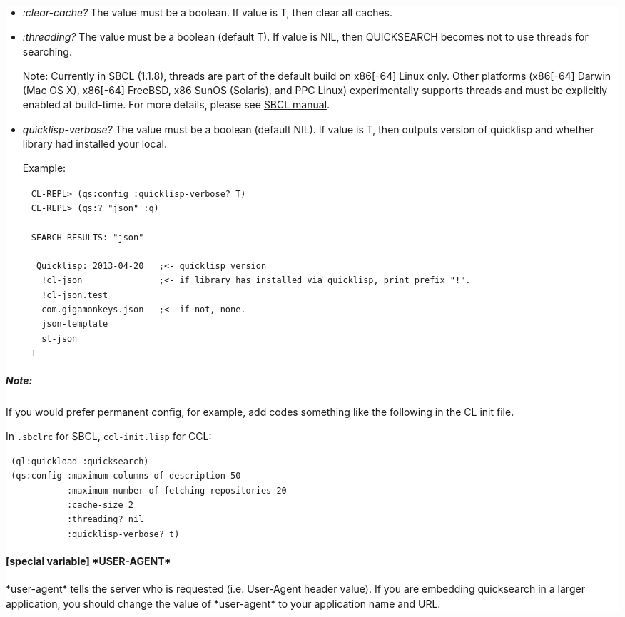   * _:clear-cache?_
    The value must be a boolean.
    If value is T, then clear all caches.

  * _:threading?_
    The value must be a boolean (default T).
    If value is NIL, then QUICKSEARCH becomes not to use threads for searching.

    Note:
      Currently in SBCL (1.1.8), threads are part of the default build on x86[-64] Linux only.
      Other platforms (x86[-64] Darwin (Mac OS X), x86[-64] FreeBSD, x86 SunOS (Solaris),
      and PPC Linux) experimentally supports threads and must be explicitly enabled at build-time.
      For more details, please see [SBCL manual](http://www.sbcl.org/manual/index.html#Threading).

  * _quicklisp-verbose?_
    The value must be a boolean (default NIL).
    If value is T, then outputs version of quicklisp and whether library had installed your local.

    Example:
 ```
      CL-REPL> (qs:config :quicklisp-verbose? T)
      CL-REPL> (qs:? "json" :q)

      SEARCH-RESULTS: "json"

       Quicklisp: 2013-04-20   ;<- quicklisp version
        !cl-json               ;<- if library has installed via quicklisp, print prefix "!".
        !cl-json.test
        com.gigamonkeys.json   ;<- if not, none.
        json-template
        st-json
      T
 ```


 ##### Note:

 If you would prefer permanent config, for example,
 add codes something like the following in the CL init file.

 In `.sbclrc` for SBCL, `ccl-init.lisp` for CCL:

     (ql:quickload :quicksearch)
     (qs:config :maximum-columns-of-description 50
                :maximum-number-of-fetching-repositories 20
                :cache-size 2
                :threading? nil
                :quicklisp-verbose? t)


 #### [special variable] \*USER-AGENT\*

 \*user-agent\* tells the server who is requested (i.e. User-Agent header value).
 If you are embedding quicksearch in a larger application, you should
 change the value of \*user-agent\* to your application name and URL.

